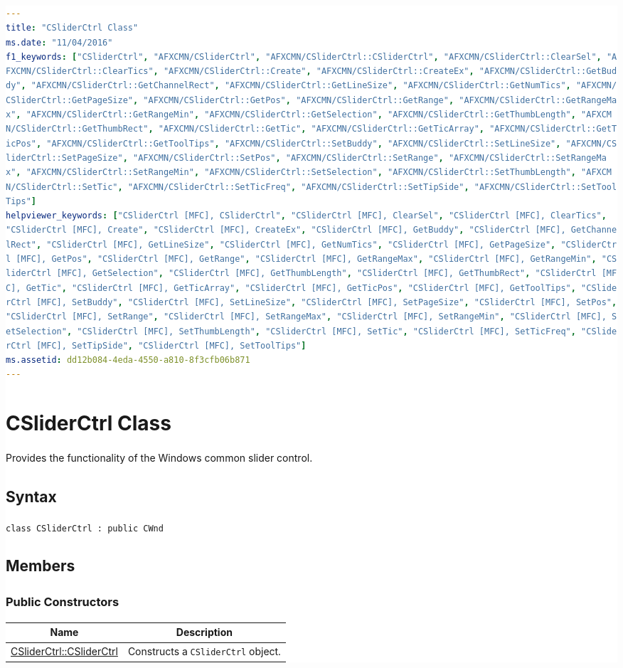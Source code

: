 ```yaml
---
title: "CSliderCtrl Class"
ms.date: "11/04/2016"
f1_keywords: ["CSliderCtrl", "AFXCMN/CSliderCtrl", "AFXCMN/CSliderCtrl::CSliderCtrl", "AFXCMN/CSliderCtrl::ClearSel", "AFXCMN/CSliderCtrl::ClearTics", "AFXCMN/CSliderCtrl::Create", "AFXCMN/CSliderCtrl::CreateEx", "AFXCMN/CSliderCtrl::GetBuddy", "AFXCMN/CSliderCtrl::GetChannelRect", "AFXCMN/CSliderCtrl::GetLineSize", "AFXCMN/CSliderCtrl::GetNumTics", "AFXCMN/CSliderCtrl::GetPageSize", "AFXCMN/CSliderCtrl::GetPos", "AFXCMN/CSliderCtrl::GetRange", "AFXCMN/CSliderCtrl::GetRangeMax", "AFXCMN/CSliderCtrl::GetRangeMin", "AFXCMN/CSliderCtrl::GetSelection", "AFXCMN/CSliderCtrl::GetThumbLength", "AFXCMN/CSliderCtrl::GetThumbRect", "AFXCMN/CSliderCtrl::GetTic", "AFXCMN/CSliderCtrl::GetTicArray", "AFXCMN/CSliderCtrl::GetTicPos", "AFXCMN/CSliderCtrl::GetToolTips", "AFXCMN/CSliderCtrl::SetBuddy", "AFXCMN/CSliderCtrl::SetLineSize", "AFXCMN/CSliderCtrl::SetPageSize", "AFXCMN/CSliderCtrl::SetPos", "AFXCMN/CSliderCtrl::SetRange", "AFXCMN/CSliderCtrl::SetRangeMax", "AFXCMN/CSliderCtrl::SetRangeMin", "AFXCMN/CSliderCtrl::SetSelection", "AFXCMN/CSliderCtrl::SetThumbLength", "AFXCMN/CSliderCtrl::SetTic", "AFXCMN/CSliderCtrl::SetTicFreq", "AFXCMN/CSliderCtrl::SetTipSide", "AFXCMN/CSliderCtrl::SetToolTips"]
helpviewer_keywords: ["CSliderCtrl [MFC], CSliderCtrl", "CSliderCtrl [MFC], ClearSel", "CSliderCtrl [MFC], ClearTics", "CSliderCtrl [MFC], Create", "CSliderCtrl [MFC], CreateEx", "CSliderCtrl [MFC], GetBuddy", "CSliderCtrl [MFC], GetChannelRect", "CSliderCtrl [MFC], GetLineSize", "CSliderCtrl [MFC], GetNumTics", "CSliderCtrl [MFC], GetPageSize", "CSliderCtrl [MFC], GetPos", "CSliderCtrl [MFC], GetRange", "CSliderCtrl [MFC], GetRangeMax", "CSliderCtrl [MFC], GetRangeMin", "CSliderCtrl [MFC], GetSelection", "CSliderCtrl [MFC], GetThumbLength", "CSliderCtrl [MFC], GetThumbRect", "CSliderCtrl [MFC], GetTic", "CSliderCtrl [MFC], GetTicArray", "CSliderCtrl [MFC], GetTicPos", "CSliderCtrl [MFC], GetToolTips", "CSliderCtrl [MFC], SetBuddy", "CSliderCtrl [MFC], SetLineSize", "CSliderCtrl [MFC], SetPageSize", "CSliderCtrl [MFC], SetPos", "CSliderCtrl [MFC], SetRange", "CSliderCtrl [MFC], SetRangeMax", "CSliderCtrl [MFC], SetRangeMin", "CSliderCtrl [MFC], SetSelection", "CSliderCtrl [MFC], SetThumbLength", "CSliderCtrl [MFC], SetTic", "CSliderCtrl [MFC], SetTicFreq", "CSliderCtrl [MFC], SetTipSide", "CSliderCtrl [MFC], SetToolTips"]
ms.assetid: dd12b084-4eda-4550-a810-8f3cfb06b871
---
```

# CSliderCtrl Class

Provides the functionality of the Windows common slider control.

## Syntax

```
class CSliderCtrl : public CWnd
```

## Members

### Public Constructors

|Name|Description|
|----------|-----------------|
|[CSliderCtrl::CSliderCtrl](#csliderctrl)|Constructs a `CSliderCtrl` object.|
